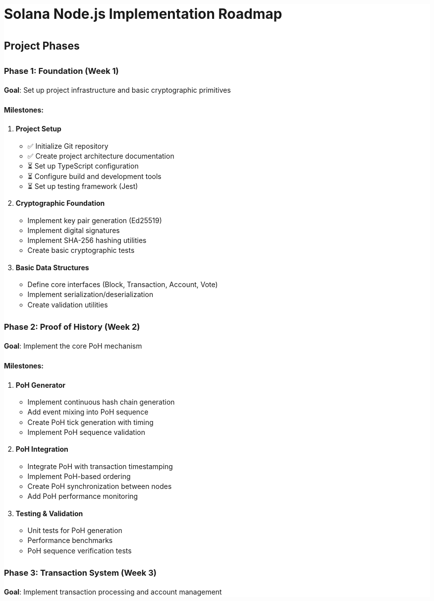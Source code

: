 # Solana Node.js Implementation Roadmap

## Project Phases

### Phase 1: Foundation (Week 1)
**Goal**: Set up project infrastructure and basic cryptographic primitives

#### Milestones:
1. **Project Setup**
   - ✅ Initialize Git repository
   - ✅ Create project architecture documentation
   - ⏳ Set up TypeScript configuration
   - ⏳ Configure build and development tools
   - ⏳ Set up testing framework (Jest)

2. **Cryptographic Foundation**
   - Implement key pair generation (Ed25519)
   - Implement digital signatures
   - Implement SHA-256 hashing utilities
   - Create basic cryptographic tests

3. **Basic Data Structures**
   - Define core interfaces (Block, Transaction, Account, Vote)
   - Implement serialization/deserialization
   - Create validation utilities

### Phase 2: Proof of History (Week 2)
**Goal**: Implement the core PoH mechanism

#### Milestones:
1. **PoH Generator**
   - Implement continuous hash chain generation
   - Add event mixing into PoH sequence
   - Create PoH tick generation with timing
   - Implement PoH sequence validation

2. **PoH Integration**
   - Integrate PoH with transaction timestamping
   - Implement PoH-based ordering
   - Create PoH synchronization between nodes
   - Add PoH performance monitoring

3. **Testing & Validation**
   - Unit tests for PoH generation
   - Performance benchmarks
   - PoH sequence verification tests

### Phase 3: Transaction System (Week 3)
**Goal**: Implement transaction processing and account management
